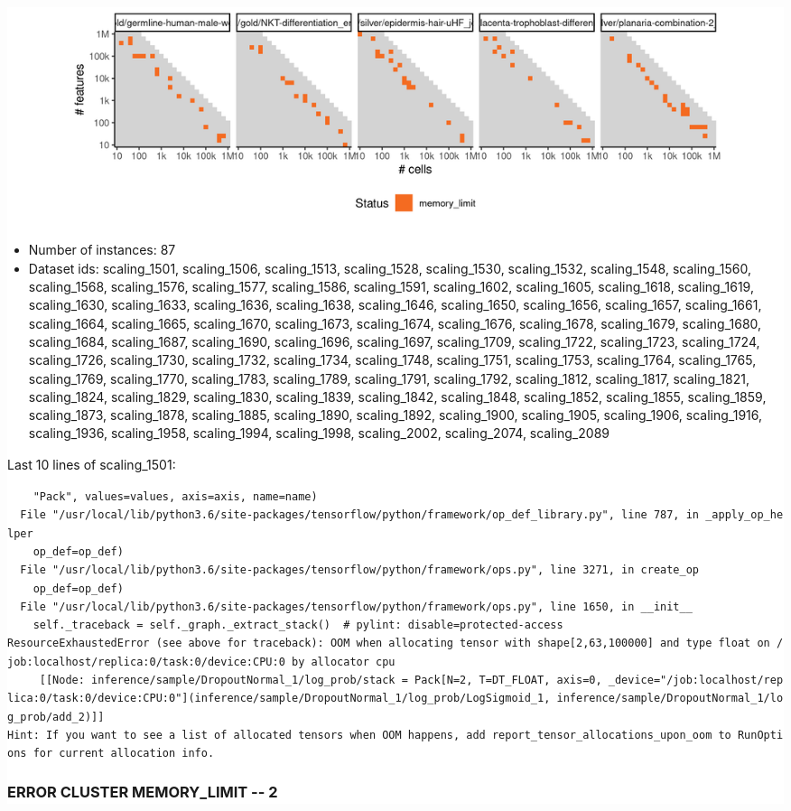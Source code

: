 ![Cluster plot](error_class_plots/ouijaflow_memory_limit_1.png)

 * Number of instances: 87
 * Dataset ids: scaling_1501, scaling_1506, scaling_1513, scaling_1528, scaling_1530, scaling_1532, scaling_1548, scaling_1560, scaling_1568, scaling_1576, scaling_1577, scaling_1586, scaling_1591, scaling_1602, scaling_1605, scaling_1618, scaling_1619, scaling_1630, scaling_1633, scaling_1636, scaling_1638, scaling_1646, scaling_1650, scaling_1656, scaling_1657, scaling_1661, scaling_1664, scaling_1665, scaling_1670, scaling_1673, scaling_1674, scaling_1676, scaling_1678, scaling_1679, scaling_1680, scaling_1684, scaling_1687, scaling_1690, scaling_1696, scaling_1697, scaling_1709, scaling_1722, scaling_1723, scaling_1724, scaling_1726, scaling_1730, scaling_1732, scaling_1734, scaling_1748, scaling_1751, scaling_1753, scaling_1764, scaling_1765, scaling_1769, scaling_1770, scaling_1783, scaling_1789, scaling_1791, scaling_1792, scaling_1812, scaling_1817, scaling_1821, scaling_1824, scaling_1829, scaling_1830, scaling_1839, scaling_1842, scaling_1848, scaling_1852, scaling_1855, scaling_1859, scaling_1873, scaling_1878, scaling_1885, scaling_1890, scaling_1892, scaling_1900, scaling_1905, scaling_1906, scaling_1916, scaling_1936, scaling_1958, scaling_1994, scaling_1998, scaling_2002, scaling_2074, scaling_2089

Last 10 lines of scaling_1501:
```
    "Pack", values=values, axis=axis, name=name)
  File "/usr/local/lib/python3.6/site-packages/tensorflow/python/framework/op_def_library.py", line 787, in _apply_op_helper
    op_def=op_def)
  File "/usr/local/lib/python3.6/site-packages/tensorflow/python/framework/ops.py", line 3271, in create_op
    op_def=op_def)
  File "/usr/local/lib/python3.6/site-packages/tensorflow/python/framework/ops.py", line 1650, in __init__
    self._traceback = self._graph._extract_stack()  # pylint: disable=protected-access
ResourceExhaustedError (see above for traceback): OOM when allocating tensor with shape[2,63,100000] and type float on /job:localhost/replica:0/task:0/device:CPU:0 by allocator cpu
	 [[Node: inference/sample/DropoutNormal_1/log_prob/stack = Pack[N=2, T=DT_FLOAT, axis=0, _device="/job:localhost/replica:0/task:0/device:CPU:0"](inference/sample/DropoutNormal_1/log_prob/LogSigmoid_1, inference/sample/DropoutNormal_1/log_prob/add_2)]]
Hint: If you want to see a list of allocated tensors when OOM happens, add report_tensor_allocations_upon_oom to RunOptions for current allocation info.
```

### ERROR CLUSTER MEMORY_LIMIT -- 2